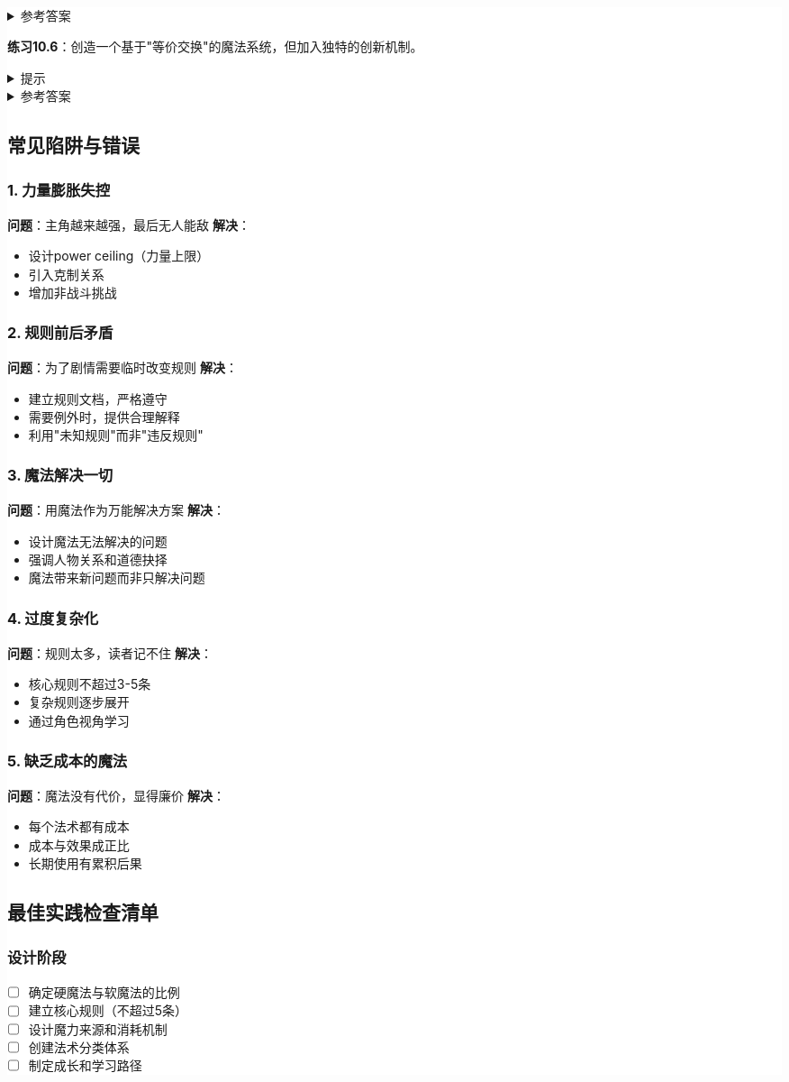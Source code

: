<details><summary>参考答案</summary></details>

**练习10.6**：创造一个基于"等价交换"的魔法系统，但加入独特的创新机制。

<details><summary>提示</summary></details>

<details><summary>参考答案</summary></details>

## 常见陷阱与错误

### 1. 力量膨胀失控
**问题**：主角越来越强，最后无人能敌
**解决**：
- 设计power ceiling（力量上限）
- 引入克制关系
- 增加非战斗挑战

### 2. 规则前后矛盾
**问题**：为了剧情需要临时改变规则
**解决**：
- 建立规则文档，严格遵守
- 需要例外时，提供合理解释
- 利用"未知规则"而非"违反规则"

### 3. 魔法解决一切
**问题**：用魔法作为万能解决方案
**解决**：
- 设计魔法无法解决的问题
- 强调人物关系和道德抉择
- 魔法带来新问题而非只解决问题

### 4. 过度复杂化
**问题**：规则太多，读者记不住
**解决**：
- 核心规则不超过3-5条
- 复杂规则逐步展开
- 通过角色视角学习

### 5. 缺乏成本的魔法
**问题**：魔法没有代价，显得廉价
**解决**：
- 每个法术都有成本
- 成本与效果成正比
- 长期使用有累积后果

## 最佳实践检查清单

### 设计阶段
- [ ] 确定硬魔法与软魔法的比例
- [ ] 建立核心规则（不超过5条）
- [ ] 设计魔力来源和消耗机制
- [ ] 创建法术分类体系
- [ ] 制定成长和学习路径
